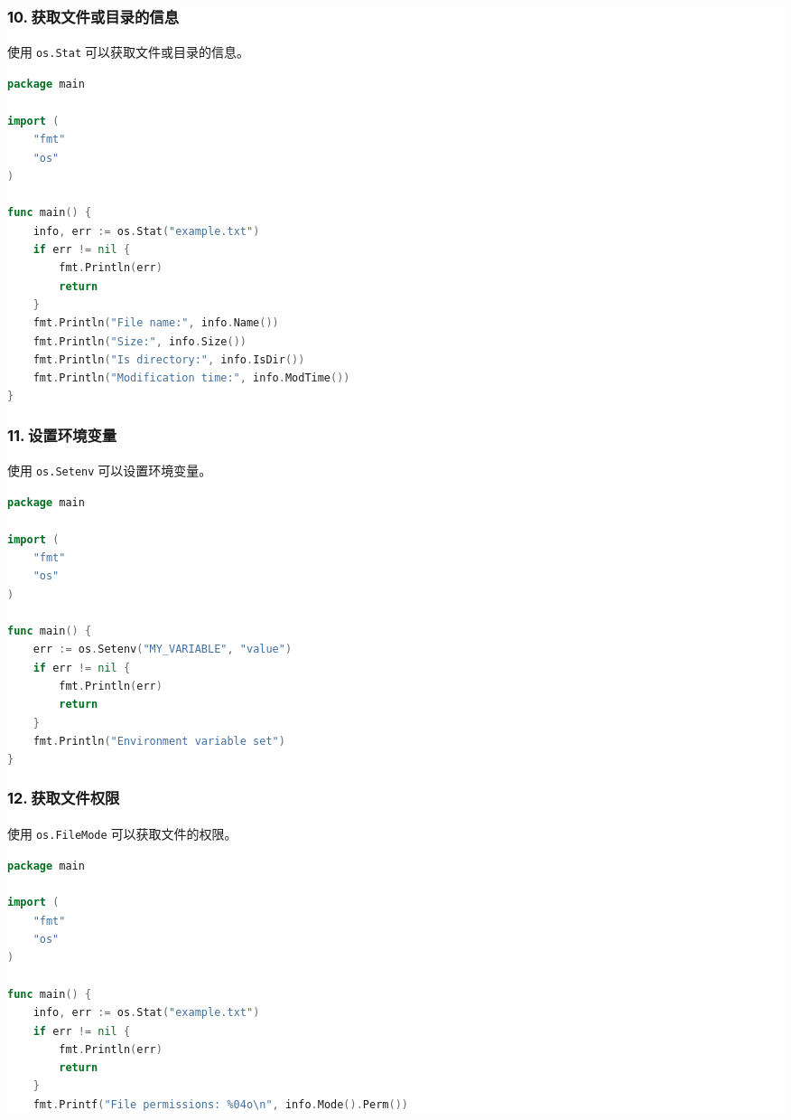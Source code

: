 ### 10. 获取文件或目录的信息

使用 `os.Stat` 可以获取文件或目录的信息。

```go
package main

import (
	"fmt"
	"os"
)

func main() {
	info, err := os.Stat("example.txt")
	if err != nil {
		fmt.Println(err)
		return
	}
	fmt.Println("File name:", info.Name())
	fmt.Println("Size:", info.Size())
	fmt.Println("Is directory:", info.IsDir())
	fmt.Println("Modification time:", info.ModTime())
}
```

### 11. 设置环境变量

使用 `os.Setenv` 可以设置环境变量。

```go
package main

import (
	"fmt"
	"os"
)

func main() {
	err := os.Setenv("MY_VARIABLE", "value")
	if err != nil {
		fmt.Println(err)
		return
	}
	fmt.Println("Environment variable set")
}
```

### 12. 获取文件权限

使用 `os.FileMode` 可以获取文件的权限。

```go
package main

import (
	"fmt"
	"os"
)

func main() {
	info, err := os.Stat("example.txt")
	if err != nil {
		fmt.Println(err)
		return
	}
	fmt.Printf("File permissions: %04o\n", info.Mode().Perm())
```